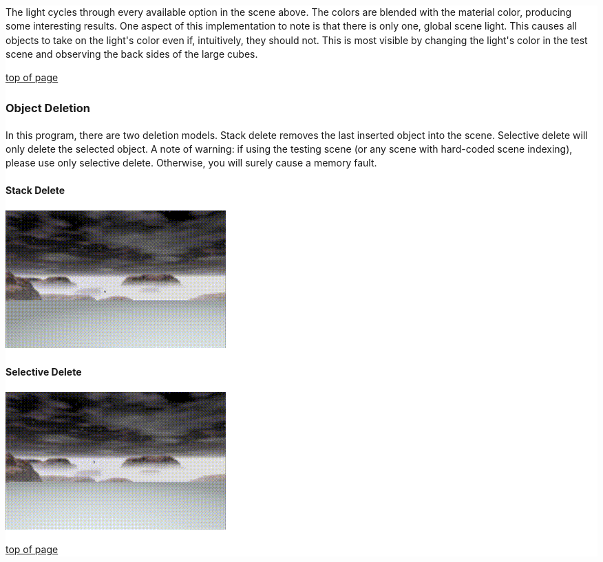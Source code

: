 The light cycles through every available option in the scene above.  The colors are blended with
the material color, producing some interesting results.  One aspect of this implementation to note
is that there is only one, global scene light.  This causes all objects to take on the light's color
even if, intuitively, they should not.  This is most visible by changing the light's color in the test scene
and observing the back sides of the large cubes.


[top of page](#table-of-contents)
<a id="object-deletion"/></a>
### Object Deletion
In this program, there are two deletion models.  Stack delete removes the 
last inserted object into the scene.  Selective delete will only delete the selected object.
A note of warning: if using the testing scene (or any scene with hard-coded scene indexing), please
use only selective delete.  Otherwise, you will surely cause a memory fault.

<a id="stack-delete"/></a>
#### Stack Delete
![](images/delete_stack.gif)

<a id="selective-delete"/></a>
#### Selective Delete
![](images/delete_selective.gif)

[top of page](#table-of-contents)
